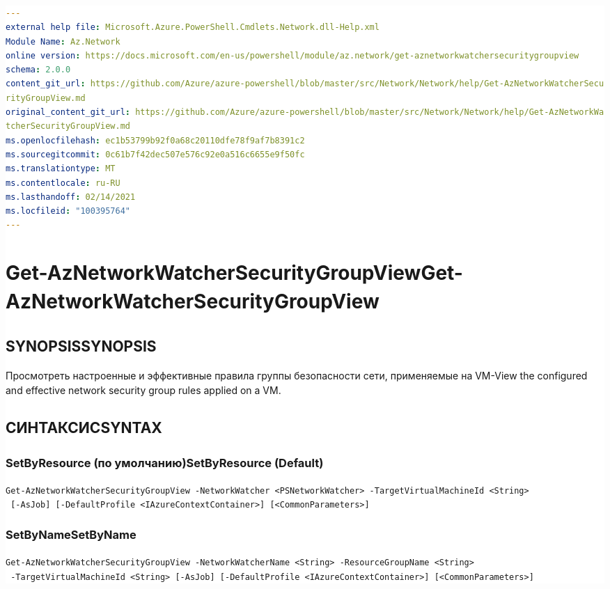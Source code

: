 ```yaml
---
external help file: Microsoft.Azure.PowerShell.Cmdlets.Network.dll-Help.xml
Module Name: Az.Network
online version: https://docs.microsoft.com/en-us/powershell/module/az.network/get-aznetworkwatchersecuritygroupview
schema: 2.0.0
content_git_url: https://github.com/Azure/azure-powershell/blob/master/src/Network/Network/help/Get-AzNetworkWatcherSecurityGroupView.md
original_content_git_url: https://github.com/Azure/azure-powershell/blob/master/src/Network/Network/help/Get-AzNetworkWatcherSecurityGroupView.md
ms.openlocfilehash: ec1b53799b92f0a68c20110dfe78f9af7b8391c2
ms.sourcegitcommit: 0c61b7f42dec507e576c92e0a516c6655e9f50fc
ms.translationtype: MT
ms.contentlocale: ru-RU
ms.lasthandoff: 02/14/2021
ms.locfileid: "100395764"
---
```

# <span data-ttu-id="6c65f-101">Get-AzNetworkWatcherSecurityGroupView</span><span class="sxs-lookup"><span data-stu-id="6c65f-101">Get-AzNetworkWatcherSecurityGroupView</span></span>

## <span data-ttu-id="6c65f-102">SYNOPSIS</span><span class="sxs-lookup"><span data-stu-id="6c65f-102">SYNOPSIS</span></span>
<span data-ttu-id="6c65f-103">Просмотреть настроенные и эффективные правила группы безопасности сети, применяемые на VM-</span><span class="sxs-lookup"><span data-stu-id="6c65f-103">View the configured and effective network security group rules applied on a VM.</span></span>

## <span data-ttu-id="6c65f-104">СИНТАКСИС</span><span class="sxs-lookup"><span data-stu-id="6c65f-104">SYNTAX</span></span>

### <span data-ttu-id="6c65f-105">SetByResource (по умолчанию)</span><span class="sxs-lookup"><span data-stu-id="6c65f-105">SetByResource (Default)</span></span>
```
Get-AzNetworkWatcherSecurityGroupView -NetworkWatcher <PSNetworkWatcher> -TargetVirtualMachineId <String>
 [-AsJob] [-DefaultProfile <IAzureContextContainer>] [<CommonParameters>]
```

### <span data-ttu-id="6c65f-106">SetByName</span><span class="sxs-lookup"><span data-stu-id="6c65f-106">SetByName</span></span>
```
Get-AzNetworkWatcherSecurityGroupView -NetworkWatcherName <String> -ResourceGroupName <String>
 -TargetVirtualMachineId <String> [-AsJob] [-DefaultProfile <IAzureContextContainer>] [<CommonParameters>]
```

